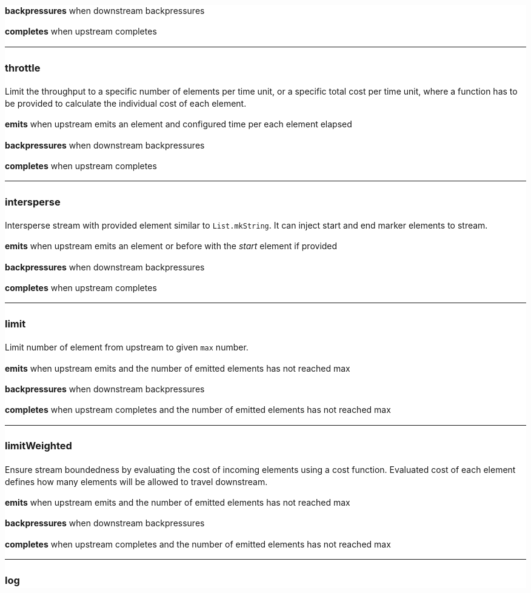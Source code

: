 **backpressures** when downstream backpressures

**completes** when upstream completes

---------------------------------------------------------------

### throttle

Limit the throughput to a specific number of elements per time unit, or a specific total cost per time unit, where
a function has to be provided to calculate the individual cost of each element.

**emits** when upstream emits an element and configured time per each element elapsed

**backpressures** when downstream backpressures

**completes** when upstream completes

---------------------------------------------------------------

### intersperse

Intersperse stream with provided element similar to `List.mkString`. It can inject start and end marker elements to stream.

**emits** when upstream emits an element or before with the *start* element if provided

**backpressures** when downstream backpressures

**completes** when upstream completes

---------------------------------------------------------------

### limit

Limit number of element from upstream to given `max` number.

**emits** when upstream emits and the number of emitted elements has not reached max

**backpressures** when downstream backpressures

**completes** when upstream completes and the number of emitted elements has not reached max

---------------------------------------------------------------

### limitWeighted

Ensure stream boundedness by evaluating the cost of incoming elements using a cost function.
Evaluated cost of each element defines how many elements will be allowed to travel downstream.

**emits** when upstream emits and the number of emitted elements has not reached max

**backpressures** when downstream backpressures

**completes** when upstream completes and the number of emitted elements has not reached max

---------------------------------------------------------------

### log
